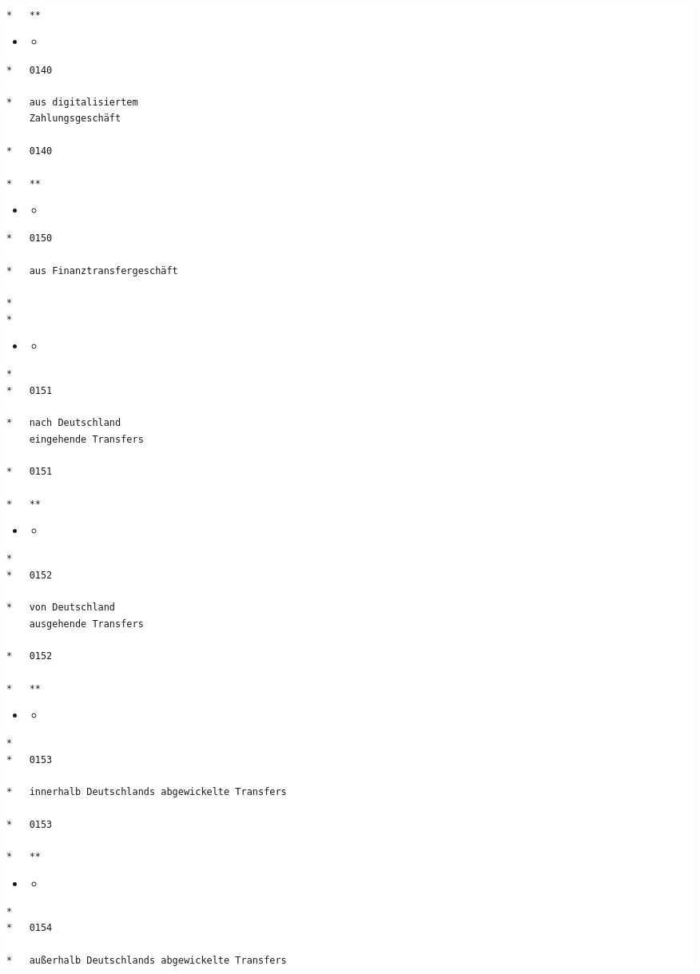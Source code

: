     *   **


*    *
    *   0140

    *   aus digitalisiertem
        Zahlungsgeschäft

    *   0140

    *   **


*    *
    *   0150

    *   aus Finanztransfergeschäft

    *
    *

*    *
    *
    *   0151

    *   nach Deutschland
        eingehende Transfers

    *   0151

    *   **


*    *
    *
    *   0152

    *   von Deutschland
        ausgehende Transfers

    *   0152

    *   **


*    *
    *
    *   0153

    *   innerhalb Deutschlands abgewickelte Transfers

    *   0153

    *   **


*    *
    *
    *   0154

    *   außerhalb Deutschlands abgewickelte Transfers
